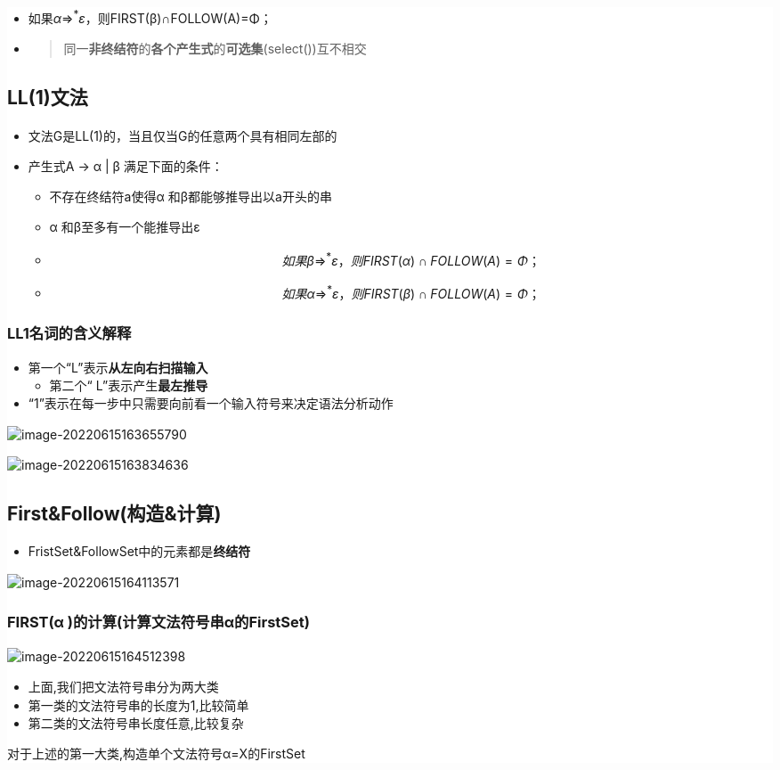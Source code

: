 - 如果$\alpha\Rightarrow^*\varepsilon$，则FIRST(β)∩FOLLOW(A)=Φ；

- > 同一**非终结符**的**各个产生式**的**可选集**(select())互不相交




## LL(1)文法

- 文法G是LL(1)的，当且仅当G的任意两个具有相同左部的
  
- 产生式A → α | β 满足下面的条件：

  - 不存在终结符a使得α 和β都能够推导出以a开头的串

  - α 和β至多有一个能推导出ε 

  - $$
    如果 β \Rightarrow^* ε，则FIRST (α)∩FOLLOW(A) =Φ；
    $$

    

  - $$
    如果 α \Rightarrow^* ε，则FIRST (β)∩FOLLOW(A) =Φ；
    $$


### LL1名词的含义解释

- 第一个“L”表示**从左向右扫描输入**
  - 第二个“ L”表示产生**最左推导**
- “1”表示在每一步中只需要向前看一个输入符号来决定语法分析动作



![image-20220615163655790](https://raw.githubusercontent.com/xuchaoxin1375/pictures/main/imagesimage-20220615163655790.png)

![image-20220615163834636](https://raw.githubusercontent.com/xuchaoxin1375/pictures/main/imagesimage-20220615163834636.png)

## First&Follow(构造&计算)

- FristSet&FollowSet中的元素都是**终结符**

![image-20220615164113571](https://raw.githubusercontent.com/xuchaoxin1375/pictures/main/imagesimage-20220615164113571.png)



### FIRST(α )的计算(计算文法符号串α的FirstSet)

![image-20220615164512398](https://raw.githubusercontent.com/xuchaoxin1375/pictures/main/imagesimage-20220615164512398.png)

- 上面,我们把文法符号串分为两大类
- 第一类的文法符号串的长度为1,比较简单
- 第二类的文法符号串长度任意,比较复杂



对于上述的第一大类,构造单个文法符号α=X的FirstSet
